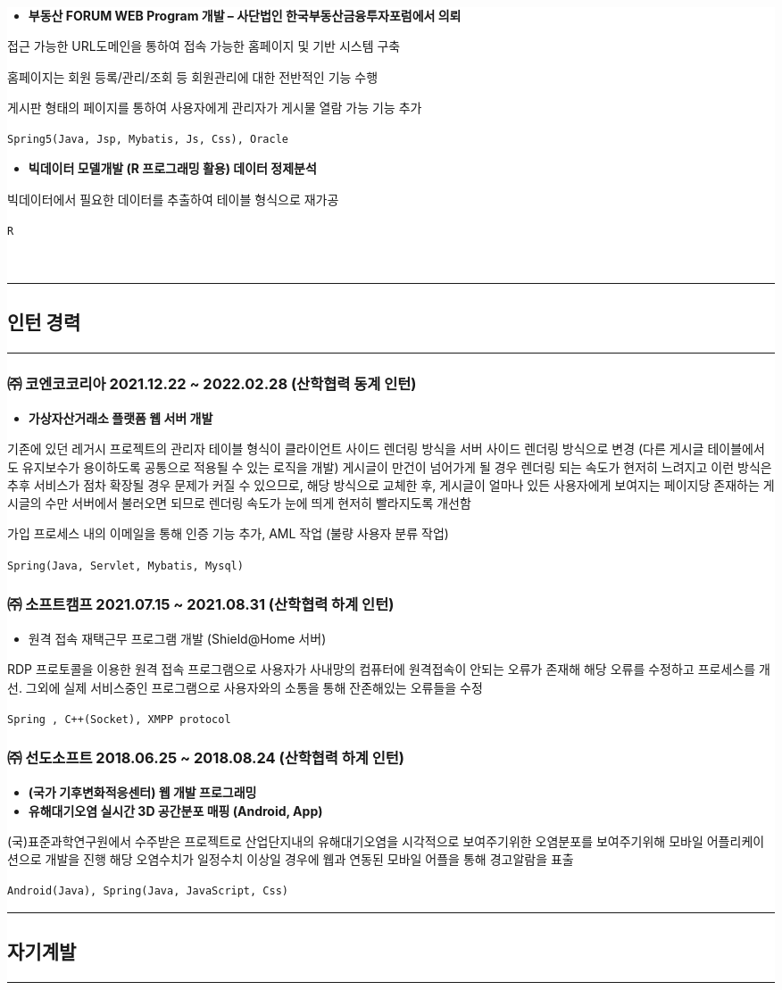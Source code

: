 - **부동산 FORUM WEB Program 개발 – 사단법인 한국부동산금융투자포럼에서 의뢰**

접근 가능한 URL도메인을 통하여 접속 가능한 홈페이지 및 기반 시스템 구축

홈페이지는 회원 등록/관리/조회 등 회원관리에 대한 전반적인 기능 수행

게시판 형태의 페이지를 통하여 사용자에게 관리자가 게시물 열람 가능 기능 추가

`Spring5(Java, Jsp, Mybatis, Js, Css), Oracle`

- **빅데이터 모델개발 (R 프로그래밍 활용) 데이터 정제분석**

빅데이터에서 필요한 데이터를 추출하여 테이블 형식으로 재가공

`R`  

<br/>

---
## **인턴 경력**

---

### **㈜ 코엔코코리아 2021.12.22 ~ 2022.02.28 (산학협력 동계 인턴)**

- **가상자산거래소 플랫폼 웹 서버 개발**

기존에 있던 레거시 프로젝트의 관리자 테이블 형식이 클라이언트 사이드 렌더링 방식을 서버 사이드 렌더링 방식으로 변경 (다른 게시글 테이블에서도 유지보수가 용이하도록 공통으로 적용될 수 있는 로직을 개발) 게시글이 만건이 넘어가게 될 경우 렌더링 되는 속도가 현저히 느려지고 이런 방식은 추후 서비스가 점차 확장될 경우 문제가 커질 수 있으므로, 해당 방식으로 교체한 후, 게시글이 얼마나 있든 사용자에게 보여지는 페이지당 존재하는 게시글의 수만 서버에서 불러오면 되므로 렌더링 속도가 눈에 띄게 현저히 빨라지도록 개선함

가입 프로세스 내의 이메일을 통해 인증 기능 추가, AML 작업 (불량 사용자 분류 작업)

`Spring(Java, Servlet, Mybatis, Mysql)`

### **㈜ 소프트캠프 2021.07.15 ~ 2021.08.31 (산학협력 하계 인턴)**

- 원격 접속 재택근무 프로그램 개발 (Shield@Home 서버)

RDP 프로토콜을 이용한 원격 접속 프로그램으로 사용자가 사내망의 컴퓨터에 원격접속이 안되는 오류가 존재해 해당 오류를 수정하고 프로세스를 개선. 그외에 실제 서비스중인 프로그램으로 사용자와의 소통을 통해 잔존해있는 오류들을 수정

`Spring , C++(Socket), XMPP protocol`

### **㈜ 선도소프트 2018.06.25 ~ 2018.08.24 (산학협력 하계 인턴)**

- **(국가 기후변화적응센터) 웹 개발 프로그래밍**
- **유해대기오염 실시간 3D 공간분포 매핑 (Android, App)**

(국)표준과학연구원에서 수주받은 프로젝트로 산업단지내의 유해대기오염을 시각적으로 보여주기위한 오염분포를 보여주기위해 모바일 어플리케이션으로 개발을 진행
해당 오염수치가 일정수치 이상일 경우에 웹과 연동된 모바일 어플을 통해 경고알람을 표출  

`Android(Java), Spring(Java, JavaScript, Css)`  

---
## **자기계발**

---